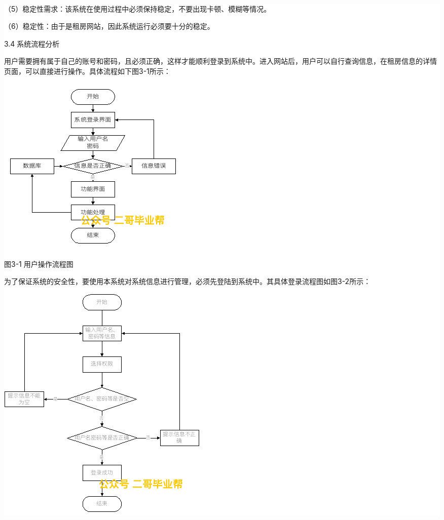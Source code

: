 （5）稳定性需求：该系统在使用过程中必须保持稳定，不要出现卡顿、模糊等情况。

（6）稳定性：由于是租房网站，因此系统运行必须要十分的稳定。

3.4  系统流程分析

用户需要拥有属于自己的账号和密码，且必须正确，这样才能顺利登录到系统中。进入网站后，用户可以自行查询信息，在租房信息的详情页面，可以直接进行操作。具体流程如下图3-1所示：

![](/images/0700stringboot/0762springboot/blog.001.png)

图3-1 用户操作流程图

为了保证系统的安全性，要使用本系统对系统信息进行管理，必须先登陆到系统中。其具体登录流程图如图3-2所示：

![](/images/0700stringboot/0762springboot/blog.002.png)
